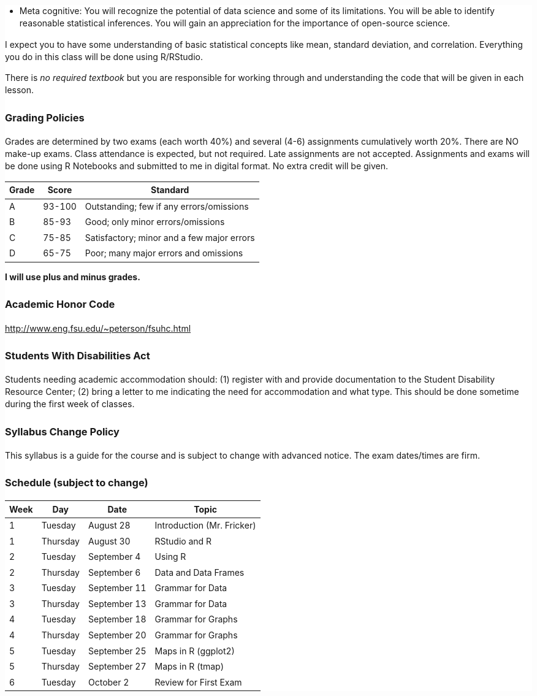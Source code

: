 -   Meta cognitive: You will recognize the potential of data science and some of its limitations. You will be able to identify reasonable statistical inferences. You will gain an appreciation for the importance of open-source science.

I expect you to have some understanding of basic statistical concepts like mean, standard deviation, and correlation. Everything you do in this class will be done using R/RStudio.

There is *no required textbook* but you are responsible for working through and understanding the code that will be given in each lesson.

### Grading Policies

Grades are determined by two exams (each worth 40%) and several (4-6) assignments cumulatively worth 20%. There are NO make-up exams. Class attendance is expected, but not required. Late assignments are not accepted. Assignments and exams will be done using R Notebooks and submitted to me in digital format. No extra credit will be given.

| Grade | Score  | Standard                                   |
|-------|--------|--------------------------------------------|
| A     | 93-100 | Outstanding; few if any errors/omissions   |
| B     | 85-93  | Good; only minor errors/omissions          |
| C     | 75-85  | Satisfactory; minor and a few major errors |
| D     | 65-75  | Poor; many major errors and omissions      |

**I will use plus and minus grades.**

### Academic Honor Code

<http://www.eng.fsu.edu/~peterson/fsuhc.html>

### Students With Disabilities Act

Students needing academic accommodation should: (1) register with and provide documentation to the Student Disability Resource Center; (2) bring a letter to me indicating the need for accommodation and what type. This should be done sometime during the first week of classes.

### Syllabus Change Policy

This syllabus is a guide for the course and is subject to change with advanced notice. The exam dates/times are firm.

### Schedule (subject to change)

| Week | Day      | Date         | Topic                             |
|------|----------|--------------|-----------------------------------|
| 1    | Tuesday  | August 28    | Introduction (Mr. Fricker)        |
| 1    | Thursday | August 30    | RStudio and R                     |
| 2    | Tuesday  | September 4  | Using R                           |
| 2    | Thursday | September 6  | Data and Data Frames              |
| 3    | Tuesday  | September 11 | Grammar for Data                  |
| 3    | Thursday | September 13 | Grammar for Data                  |
| 4    | Tuesday  | September 18 | Grammar for Graphs                |
| 4    | Thursday | September 20 | Grammar for Graphs                |
| 5    | Tuesday  | September 25 | Maps in R (ggplot2)               |
| 5    | Thursday | September 27 | Maps in R (tmap)                  |
| 6    | Tuesday  | October 2    | Review for First Exam             |